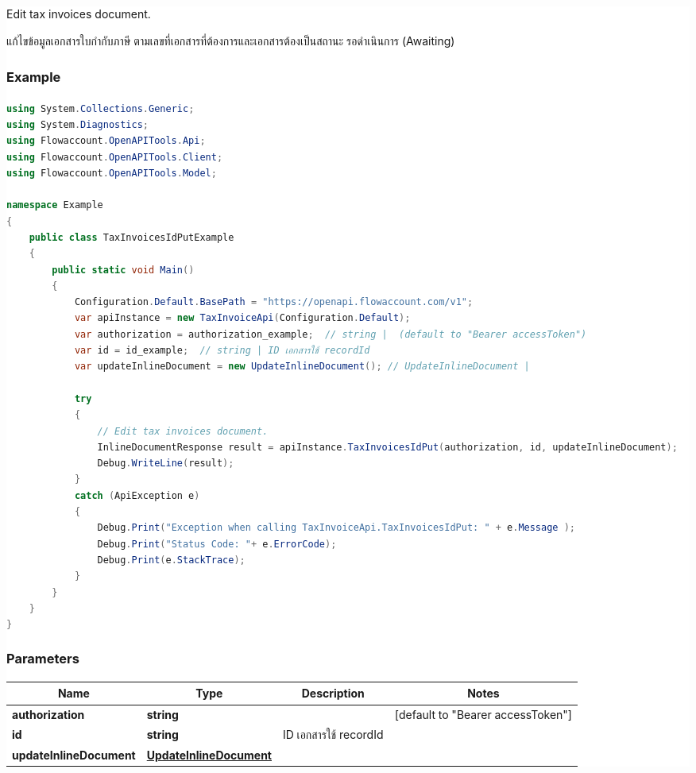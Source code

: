 Edit tax invoices document.

แก้ไขข้อมูลเอกสารใบกำกับภาษี ตามเลขที่เอกสารที่ต้องการและเอกสารต้องเป็นสถานะ รอดำเนินการ (Awaiting)

### Example

```csharp
using System.Collections.Generic;
using System.Diagnostics;
using Flowaccount.OpenAPITools.Api;
using Flowaccount.OpenAPITools.Client;
using Flowaccount.OpenAPITools.Model;

namespace Example
{
    public class TaxInvoicesIdPutExample
    {
        public static void Main()
        {
            Configuration.Default.BasePath = "https://openapi.flowaccount.com/v1";
            var apiInstance = new TaxInvoiceApi(Configuration.Default);
            var authorization = authorization_example;  // string |  (default to "Bearer accessToken")
            var id = id_example;  // string | ID เอกสารใช้ recordId
            var updateInlineDocument = new UpdateInlineDocument(); // UpdateInlineDocument | 

            try
            {
                // Edit tax invoices document.
                InlineDocumentResponse result = apiInstance.TaxInvoicesIdPut(authorization, id, updateInlineDocument);
                Debug.WriteLine(result);
            }
            catch (ApiException e)
            {
                Debug.Print("Exception when calling TaxInvoiceApi.TaxInvoicesIdPut: " + e.Message );
                Debug.Print("Status Code: "+ e.ErrorCode);
                Debug.Print(e.StackTrace);
            }
        }
    }
}
```

### Parameters


Name | Type | Description  | Notes
------------- | ------------- | ------------- | -------------
 **authorization** | **string**|  | [default to &quot;Bearer accessToken&quot;]
 **id** | **string**| ID เอกสารใช้ recordId | 
 **updateInlineDocument** | [**UpdateInlineDocument**](UpdateInlineDocument.md)|  | 
